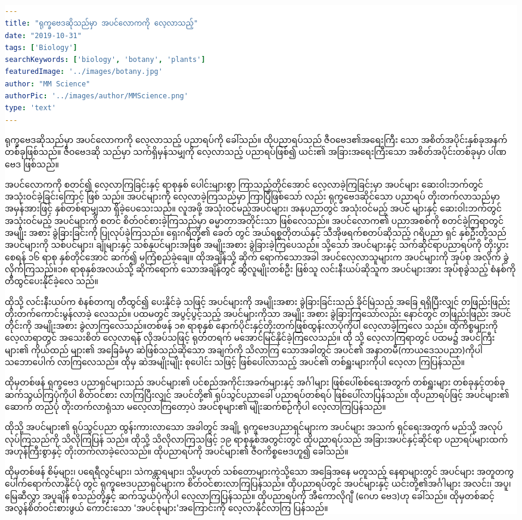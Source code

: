 ```yaml
---
title: "ရုက္ခဗေဒဆိုသည်မှာ အပင်လောကကို လေ့လာသည့်"
date: "2019-10-31"
tags: ['Biology']
searchKeywords: ['biology', 'botany', 'plants']
featuredImage: '../images/botany.jpg'
author: "MM Science"
authorPic: '../images/author/MMScience.png'
type: 'text'
---
```

ရုက္ခဗေဒဆိုသည်မှာ အပင်လောကကို လေ့လာသည့် ပညာရပ်ကို ခေါ်သည်။ ထိုပညာရပ်သည် ဇီဝဗေဒ၏အရေးကြီး သော အစိတ်အပိုင်းနှစ်ခုအနက် တစ်ခုဖြစ်သည်။ ဇီဝဗေဒဆို သည်မှာ သက်ရှိမှန်သမျှကို လေ့လာသည့် ပညာရပ်ဖြစ်၍ ယင်း၏ အခြားအရေးကြီးသော အစိတ်အပိုင်းတစ်ခုမှာ ပါဏဗေဒ ဖြစ်သည်။

အပင်လောကကို စတင်၍ လေ့လာကြခြင်းနှင့် ရာစုနှစ် ပေါင်းများစွာ ကြာသည့်တိုင်အောင် လေ့လာခဲ့ကြခြင်းမှာ အပင်များ ဆေးဝါးဘက်တွင် အသုံးဝင်ခဲ့ခြင်းကြောင့် ဖြစ် သည်။ အပင်များကို လေ့လာခဲ့ကြသည်မှာ ကြာပြီဖြစ်သော် လည်း ရုက္ခဗေဒဆိုင်သော ပညာရပ် တိုးတက်လာသည်မှာ အမှန်အားဖြင့် နှစ်တစ်ရာမျှသာ ရှိခဲ့ပေသေးသည်။ လူအဖို့ အသုံးဝင်မည့်အပင်များ၊ အနုပညာတွင် အသုံးဝင်မည့် အပင် များနှင့် ဆေးဝါးဘက်တွင် အသုံးဝင်မည့် အပင်များကို စတင် စိတ်ဝင်စားခဲ့ကြသည်မှာ ဓမ္မာတာအတိုင်းသာ ဖြစ်လေသည်။ အပင်လောက၏ ပညာအစစ်ကို စတင်ခဲ့ကြရာတွင် အမျိုး အစား ခွဲခြားခြင်းကို ပြုလုပ်ခဲ့ကြသည်။ ရှေးဂရိတို့၏ ခေတ် တွင် အယ်ရစ္စတိုတယ်နှင့် သီအိုဖရက်စတပ်ဆိုသည့် ဂရိပညာ ရှင် နှစ်ဦးတို့သည် အပင်များကို သစ်ပင်များ၊ ချုံများနှင့် သစ်နုပင်များအဖြစ် အမျိုးအစား ခွဲခြားခဲ့ကြပေသည်။ သို့သော် အပင်များနှင့် သက်ဆိုင်ရာပညာရပ်ကို တိုးပွားစေရန် ၁၆ ရာစု နှစ်တိုင်အောင် ဆက်၍ မကြံစည်ခဲ့ချေ။ ထိုအချိန်သို့ ဆိုက် ရောက်သောအခါ အပင်လေ့လာသူများက အပင်များကို အုပ်စု အလိုက် ခွဲလိုက်ကြသည်။၁၈ ရာစုနှစ်အလယ်သို့ ဆိုက်ရောက် သောအချိန်တွင် ဆွိလူမျိုးတစ်ဦး ဖြစ်သူ လင်းနီးယပ်ဆိုသူက အပင်များအား အုပ်စုခွဲသည့် စံနစ်ကို တီထွင်ပေးနိုင်ခဲ့လေ သည်။


ထိုသို့ လင်းနီးယပ်က စံနစ်တကျ တီထွင်၍ ပေးနိုင်ခဲ့ သဖြင့် အပင်များကို အမျိုးအစား ခွဲခြားခြင်းသည် ခိုင်မြဲသည့် အခြေ ရရှိပြီးလျှင် တဖြည်းဖြည်း တိုးတက်ကောင်းမွန်လာခဲ့ လေသည်။ ပထမတွင် အပွင့်ပွင့်သည့် အပင်များကိုသာ အမျိုး အစား ခွဲခြားကြသော်လည်း နောင်တွင် တဖြည်းဖြည်း အပင် တိုင်းကို အမျိုးအစား ခွဲလာကြလေသည်။တစ်ဖန် ၁၈ ရာစုနှစ် နောက်ပိုင်းနှင့်တိုးတက်ဖြစ်ထွန်းလာပုံကိုပါ လေ့လာခဲ့ကြလေ သည်။ ထိုကိစ္စများကို လေ့လာရာတွင် အသေးစိတ် လေ့လာရန် လိုအပ်သဖြင့် ရုတ်တရက် မအောင်မြင်နိုင်ခဲ့ကြလေသည်။ ထို သို့ လေ့လာကြရာတွင် ပထမ၌ အပင်ကြီးများ၏ ကိုယ်ထည် များ၏ အခြေခံမှာ ဆဲဖြစ်သည်ဆိုသော အချက်ကို သိလာကြ သောအခါတွင် အပင်၏ အနာတမီ(ကာယဒေသပညာ)ကိုပါ သဘောပေါက် လာကြလေသည်။ ထိုမှ ဆဲအမျိုးမျိုး စုပေါင်း သဖြင့် ဖြစ်ပေါ်လာသည့် အပင်၏ တစ်ရှူးများကိုပါ လေ့လာ ကြပြန်သည်။

ထိုမှတစ်ဖန် ရုက္ခဗေဒ ပညာရှင်များသည် အပင်များ၏ ပင်စည်အကိုင်းအခက်များနှင့် အင်္ဂါများ ဖြစ်ပေါ်စစ်ရေးအတွက် တစ်ရှူးများ တစ်ခုနှင့်တစ်ခု ဆက်သွယ်ကြပုံကိုပါ စိတ်ဝင်စား လာကြပြီးလျှင် အပင်တို့၏ ရုပ်သွင်ပညာခေါ် ပညာရပ်တစ်ရပ် ဖြစ်ပေါ်လာပြန်သည်။ ထိုပညာရပ်ဖြင့် အပင်များ၏ ဆောက် တည်ပုံ တိုးတက်လာရုံသာ မလေ့လာကြတော့ပဲ အပင်စုများ၏ မျိုးဆက်စဉ်ကိုပါ လေ့လာကြပြန်သည်။

ထိုသို့ အပင်များ၏ ရုပ်သွင်ပညာ ထွန်းကားလာသော အခါတွင် အချို့ ရုက္ခဗေဒပညာရှင်များက အပင်များ အသက် ရှင်ရေးအတွက် မည်သို့ အလုပ်လုပ်ကြသည်ကို သိလိုကြပြန် သည်။ ထိုသို့ သိလိုလာကြသဖြင့် ၁၉ ရာစုနှစ်အတွင်းတွင် ထိုပညာရပ်သည် အခြားအပင်နှင့်ဆိုင်ရာ ပညာရပ်များထက် အဟုန်ကြီးစွာနှင့် တိုးတက်လာခဲ့လေသည်။ ထိုပညာရပ်ကို အပင်များ၏ ဇီဝကိစ္စဗေဒဟူ၍ ခေါ်သည်။

ထိုမှတစ်ဖန် စိမ့်များ၊ ပရေရီလွင်များ၊ သဲကန္တာရများ၊ သို့မဟုတ် သစ်တောများကဲ့သို့သော အခြေအနေ မတူသည့် နေရာများတွင် အပင်များ အတူတကွ ပေါက်ရောက်လာနိုင်ပုံ တွင် ရုက္ခဗေဒပညာရှင်များက စိတ်ဝင်စားလာကြပြန်သည်။ ထိုပညာရပ်တွင် အပင်များနှင့် ယင်းတို့၏အင်္ဂါများ အလင်း၊ အပူ၊ မြေဆီလွှာ အပူချိန် စသည်တို့နှင့် ဆက်သွယ်ပုံကိုပါ လေ့လာကြပြန်သည်။ ထိုပညာရပ်ကို အီကောလိုဂျီ (ဂေဟ ဗေဒ)ဟု ခေါ်သည်။ ထိုမှတစ်ဆင့် အလွန်စိတ်ဝင်းစားဖွယ် ကောင်းသော 'အပင်စုများ'အကြောင်းကို လေ့လာနိုင်လာကြ ပြန်သည်။
